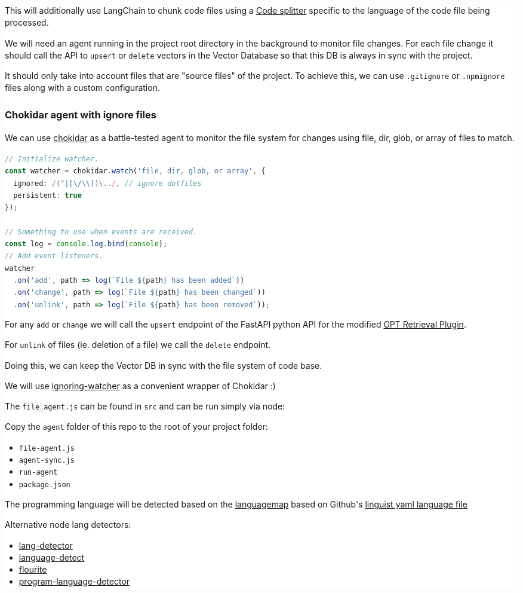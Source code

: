 This will additionally use LangChain to chunk code files using a [Code splitter](https://python.langchain.com/en/latest/modules/indexes/text_splitters/examples/code_splitter.html) specific to the language of the code file being processed.

We will need an agent running in the project root directory in the background to monitor file changes. For each file change it should call the API to `upsert` or `delete` vectors in the Vector Database so that this DB is always in sync with the project. 

It should only take into account files that are "source files" of the project. To achieve this, we can use `.gitignore` or `.npmignore` files along with a custom configuration.

### Chokidar agent with ignore files

We can use [chokidar](https://github.com/paulmillr/chokidar) as a battle-tested agent to monitor the file system for changes using file, dir, glob, or array of files to match.

```ts
// Initialize watcher.
const watcher = chokidar.watch('file, dir, glob, or array', {
  ignored: /(^|[\/\\])\../, // ignore dotfiles
  persistent: true
});

// Something to use when events are received.
const log = console.log.bind(console);
// Add event listeners.
watcher
  .on('add', path => log(`File ${path} has been added`))
  .on('change', path => log(`File ${path} has been changed`))
  .on('unlink', path => log(`File ${path} has been removed`));
```

For any `add` or `change` we will call the `upsert` endpoint of the FastAPI python API for the modified [GPT Retrieval Plugin](https://github.com/openai/chatgpt-retrieval-plugin.git).

For `unlink` of files (ie. deletion of a file) we call the `delete` endpoint.

Doing this, we can keep the Vector DB in sync with the file system of code base.

We will use [ignoring-watcher](https://www.npmjs.com/package/ignoring-watcher) as a convenient wrapper of Chokidar :)

The `file_agent.js` can be found in `src` and can be run simply via node:

Copy the `agent` folder of this repo to the root of your project folder:
- `file-agent.js` 
- `agent-sync.js`
- `run-agent`
- `package.json`

The programming language will be detected based on the [languagemap](https://github.com/blakeembrey/language-map/blob/main/languages.json) based on Github's [linguist yaml language file](https://github.com/github-linguist/linguist/blob/master/lib/linguist/languages.yml)


Alternative node lang detectors:
- [lang-detector](https://www.npmjs.com/package/lang-detector)
- [language-detect](https://www.npmjs.com/package/language-detect)
- [flourite](https://www.npmjs.com/package/flourite)
- [program-language-detector](https://www.npmjs.com/package/program-language-detector)
